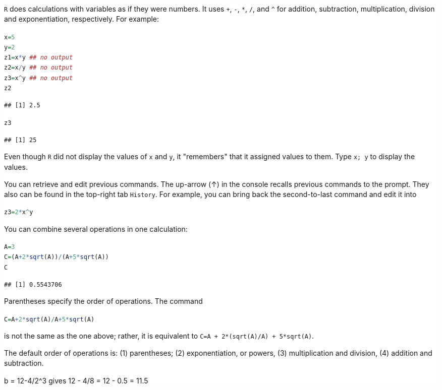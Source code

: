 `R` does calculations with variables as if they were numbers. It uses 
`+`, `-`, `*`, `/`, and `^` for addition, subtraction, multiplication, division and  exponentiation, respectively. For example:


```r
x=5
y=2
z1=x*y ## no output
z2=x/y ## no output
z3=x^y ## no output
z2
```

```
## [1] 2.5
```

```r
z3
```

```
## [1] 25
```

Even though `R` did not display the values of `x` and `y`, it "remembers" that it assigned values to them. Type `x; y` to display the values. 

You can retrieve and edit previous commands. The up-arrow ($\uparrow$) in the console recalls previous commands to the prompt. They also can be found in the top-right tab `History`. For example, you can bring back the second-to-last command and edit it into 

```r
z3=2*x^y
```

You can combine several operations in one calculation:

```r
A=3
C=(A+2*sqrt(A))/(A+5*sqrt(A))
C
```

```
## [1] 0.5543706
```

Parentheses specify the order of operations. 
The command

```r
C=A+2*sqrt(A)/A+5*sqrt(A)
```
is not the same as the one above; rather, it is equivalent to `C=A + 2*(sqrt(A)/A) + 5*sqrt(A)`.

The default order of operations is: (1) parentheses; (2) exponentiation, or powers, (3) multiplication and division, (4) addition and subtraction. 

b = 12-4/2^3 gives 12 - 4/8 = 12 - 0.5 = 11.5
